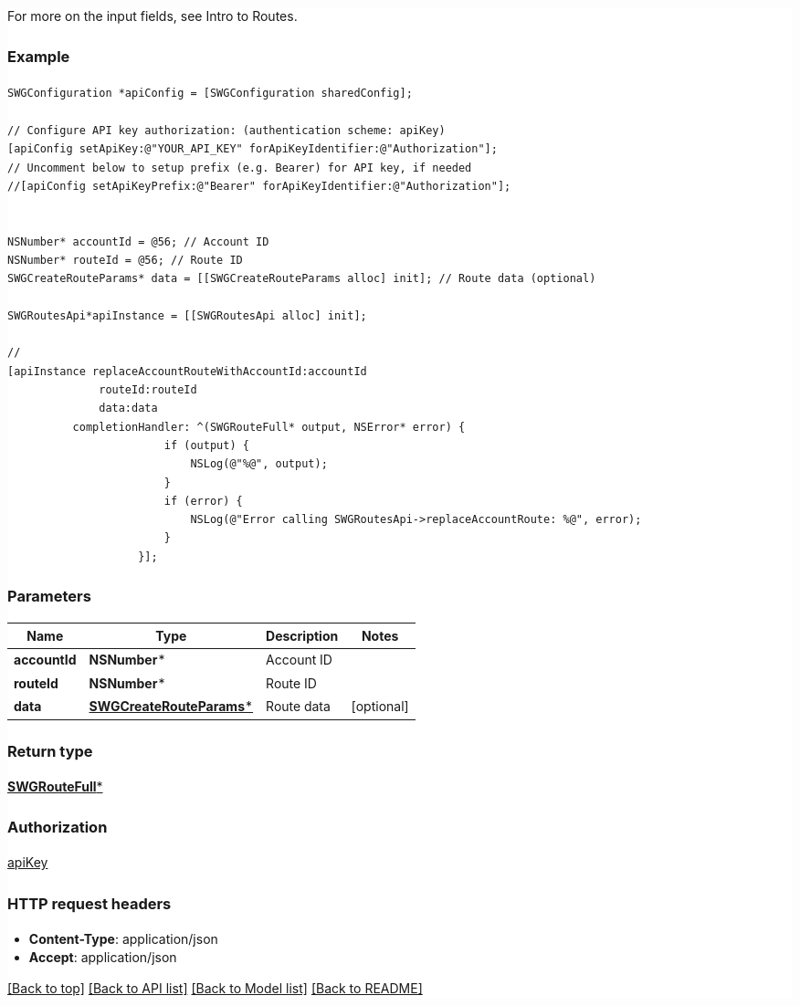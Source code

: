 

For more on the input fields, see Intro to Routes.

### Example 
```objc
SWGConfiguration *apiConfig = [SWGConfiguration sharedConfig];

// Configure API key authorization: (authentication scheme: apiKey)
[apiConfig setApiKey:@"YOUR_API_KEY" forApiKeyIdentifier:@"Authorization"];
// Uncomment below to setup prefix (e.g. Bearer) for API key, if needed
//[apiConfig setApiKeyPrefix:@"Bearer" forApiKeyIdentifier:@"Authorization"];


NSNumber* accountId = @56; // Account ID
NSNumber* routeId = @56; // Route ID
SWGCreateRouteParams* data = [[SWGCreateRouteParams alloc] init]; // Route data (optional)

SWGRoutesApi*apiInstance = [[SWGRoutesApi alloc] init];

// 
[apiInstance replaceAccountRouteWithAccountId:accountId
              routeId:routeId
              data:data
          completionHandler: ^(SWGRouteFull* output, NSError* error) {
                        if (output) {
                            NSLog(@"%@", output);
                        }
                        if (error) {
                            NSLog(@"Error calling SWGRoutesApi->replaceAccountRoute: %@", error);
                        }
                    }];
```

### Parameters

Name | Type | Description  | Notes
------------- | ------------- | ------------- | -------------
 **accountId** | **NSNumber***| Account ID | 
 **routeId** | **NSNumber***| Route ID | 
 **data** | [**SWGCreateRouteParams***](SWGCreateRouteParams*.md)| Route data | [optional] 

### Return type

[**SWGRouteFull***](SWGRouteFull.md)

### Authorization

[apiKey](../README.md#apiKey)

### HTTP request headers

 - **Content-Type**: application/json
 - **Accept**: application/json

[[Back to top]](#) [[Back to API list]](../README.md#documentation-for-api-endpoints) [[Back to Model list]](../README.md#documentation-for-models) [[Back to README]](../README.md)

